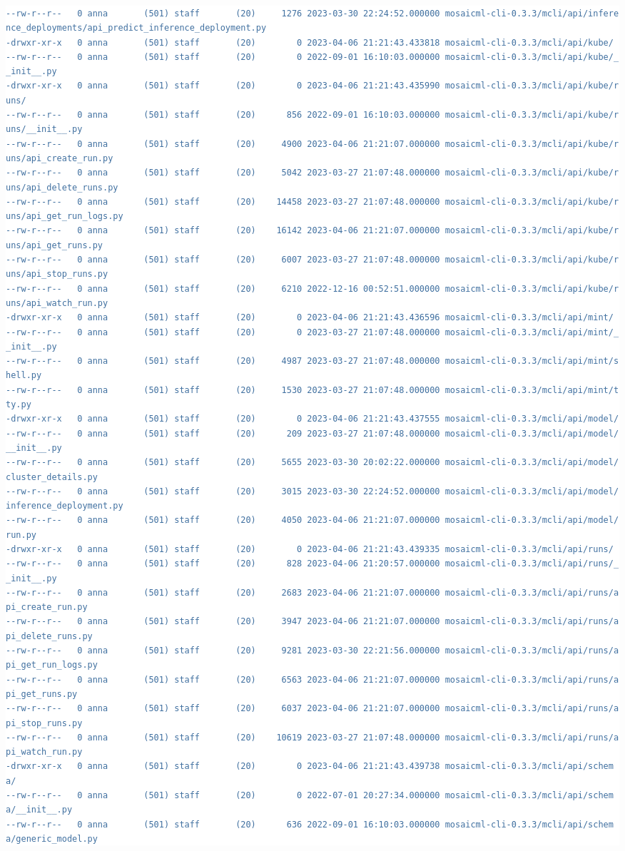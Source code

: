 ```diff
--rw-r--r--   0 anna       (501) staff       (20)     1276 2023-03-30 22:24:52.000000 mosaicml-cli-0.3.3/mcli/api/inference_deployments/api_predict_inference_deployment.py
-drwxr-xr-x   0 anna       (501) staff       (20)        0 2023-04-06 21:21:43.433818 mosaicml-cli-0.3.3/mcli/api/kube/
--rw-r--r--   0 anna       (501) staff       (20)        0 2022-09-01 16:10:03.000000 mosaicml-cli-0.3.3/mcli/api/kube/__init__.py
-drwxr-xr-x   0 anna       (501) staff       (20)        0 2023-04-06 21:21:43.435990 mosaicml-cli-0.3.3/mcli/api/kube/runs/
--rw-r--r--   0 anna       (501) staff       (20)      856 2022-09-01 16:10:03.000000 mosaicml-cli-0.3.3/mcli/api/kube/runs/__init__.py
--rw-r--r--   0 anna       (501) staff       (20)     4900 2023-04-06 21:21:07.000000 mosaicml-cli-0.3.3/mcli/api/kube/runs/api_create_run.py
--rw-r--r--   0 anna       (501) staff       (20)     5042 2023-03-27 21:07:48.000000 mosaicml-cli-0.3.3/mcli/api/kube/runs/api_delete_runs.py
--rw-r--r--   0 anna       (501) staff       (20)    14458 2023-03-27 21:07:48.000000 mosaicml-cli-0.3.3/mcli/api/kube/runs/api_get_run_logs.py
--rw-r--r--   0 anna       (501) staff       (20)    16142 2023-04-06 21:21:07.000000 mosaicml-cli-0.3.3/mcli/api/kube/runs/api_get_runs.py
--rw-r--r--   0 anna       (501) staff       (20)     6007 2023-03-27 21:07:48.000000 mosaicml-cli-0.3.3/mcli/api/kube/runs/api_stop_runs.py
--rw-r--r--   0 anna       (501) staff       (20)     6210 2022-12-16 00:52:51.000000 mosaicml-cli-0.3.3/mcli/api/kube/runs/api_watch_run.py
-drwxr-xr-x   0 anna       (501) staff       (20)        0 2023-04-06 21:21:43.436596 mosaicml-cli-0.3.3/mcli/api/mint/
--rw-r--r--   0 anna       (501) staff       (20)        0 2023-03-27 21:07:48.000000 mosaicml-cli-0.3.3/mcli/api/mint/__init__.py
--rw-r--r--   0 anna       (501) staff       (20)     4987 2023-03-27 21:07:48.000000 mosaicml-cli-0.3.3/mcli/api/mint/shell.py
--rw-r--r--   0 anna       (501) staff       (20)     1530 2023-03-27 21:07:48.000000 mosaicml-cli-0.3.3/mcli/api/mint/tty.py
-drwxr-xr-x   0 anna       (501) staff       (20)        0 2023-04-06 21:21:43.437555 mosaicml-cli-0.3.3/mcli/api/model/
--rw-r--r--   0 anna       (501) staff       (20)      209 2023-03-27 21:07:48.000000 mosaicml-cli-0.3.3/mcli/api/model/__init__.py
--rw-r--r--   0 anna       (501) staff       (20)     5655 2023-03-30 20:02:22.000000 mosaicml-cli-0.3.3/mcli/api/model/cluster_details.py
--rw-r--r--   0 anna       (501) staff       (20)     3015 2023-03-30 22:24:52.000000 mosaicml-cli-0.3.3/mcli/api/model/inference_deployment.py
--rw-r--r--   0 anna       (501) staff       (20)     4050 2023-04-06 21:21:07.000000 mosaicml-cli-0.3.3/mcli/api/model/run.py
-drwxr-xr-x   0 anna       (501) staff       (20)        0 2023-04-06 21:21:43.439335 mosaicml-cli-0.3.3/mcli/api/runs/
--rw-r--r--   0 anna       (501) staff       (20)      828 2023-04-06 21:20:57.000000 mosaicml-cli-0.3.3/mcli/api/runs/__init__.py
--rw-r--r--   0 anna       (501) staff       (20)     2683 2023-04-06 21:21:07.000000 mosaicml-cli-0.3.3/mcli/api/runs/api_create_run.py
--rw-r--r--   0 anna       (501) staff       (20)     3947 2023-04-06 21:21:07.000000 mosaicml-cli-0.3.3/mcli/api/runs/api_delete_runs.py
--rw-r--r--   0 anna       (501) staff       (20)     9281 2023-03-30 22:21:56.000000 mosaicml-cli-0.3.3/mcli/api/runs/api_get_run_logs.py
--rw-r--r--   0 anna       (501) staff       (20)     6563 2023-04-06 21:21:07.000000 mosaicml-cli-0.3.3/mcli/api/runs/api_get_runs.py
--rw-r--r--   0 anna       (501) staff       (20)     6037 2023-04-06 21:21:07.000000 mosaicml-cli-0.3.3/mcli/api/runs/api_stop_runs.py
--rw-r--r--   0 anna       (501) staff       (20)    10619 2023-03-27 21:07:48.000000 mosaicml-cli-0.3.3/mcli/api/runs/api_watch_run.py
-drwxr-xr-x   0 anna       (501) staff       (20)        0 2023-04-06 21:21:43.439738 mosaicml-cli-0.3.3/mcli/api/schema/
--rw-r--r--   0 anna       (501) staff       (20)        0 2022-07-01 20:27:34.000000 mosaicml-cli-0.3.3/mcli/api/schema/__init__.py
--rw-r--r--   0 anna       (501) staff       (20)      636 2022-09-01 16:10:03.000000 mosaicml-cli-0.3.3/mcli/api/schema/generic_model.py
```